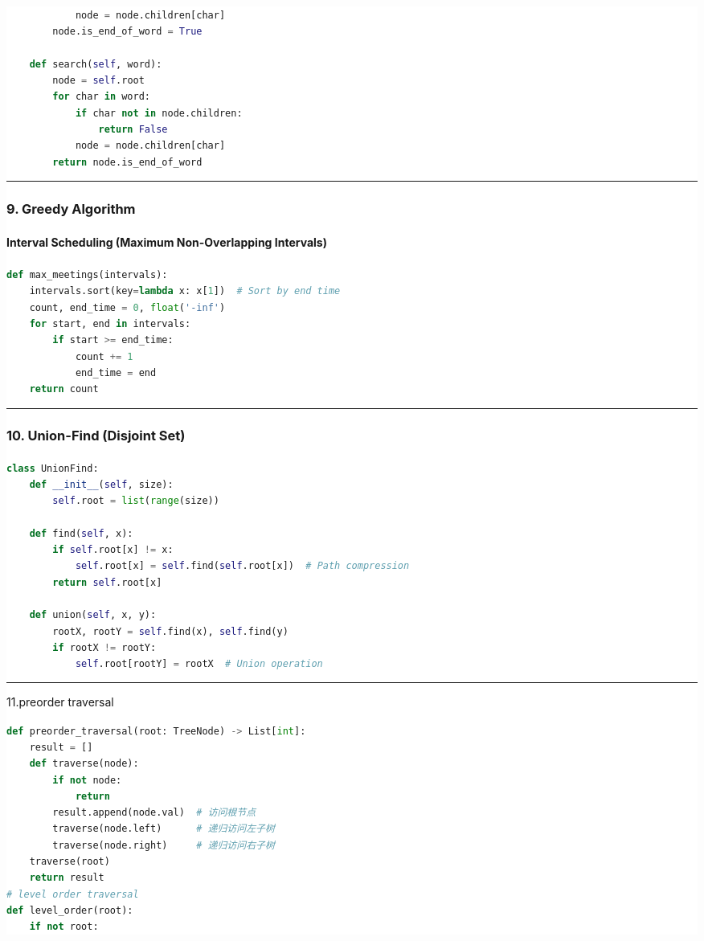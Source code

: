 ```python
            node = node.children[char]
        node.is_end_of_word = True

    def search(self, word):
        node = self.root
        for char in word:
            if char not in node.children:
                return False
            node = node.children[char]
        return node.is_end_of_word
```

---

### 9. **Greedy Algorithm**

#### Interval Scheduling (Maximum Non-Overlapping Intervals)
```python
def max_meetings(intervals):
    intervals.sort(key=lambda x: x[1])  # Sort by end time
    count, end_time = 0, float('-inf')
    for start, end in intervals:
        if start >= end_time:
            count += 1
            end_time = end
    return count
```

---

### 10. **Union-Find (Disjoint Set)**

```python
class UnionFind:
    def __init__(self, size):
        self.root = list(range(size))

    def find(self, x):
        if self.root[x] != x:
            self.root[x] = self.find(self.root[x])  # Path compression
        return self.root[x]

    def union(self, x, y):
        rootX, rootY = self.find(x), self.find(y)
        if rootX != rootY:
            self.root[rootY] = rootX  # Union operation
```

---
11.preorder traversal
```python
def preorder_traversal(root: TreeNode) -> List[int]:
    result = []
    def traverse(node):
        if not node:
            return
        result.append(node.val)  # 访问根节点
        traverse(node.left)      # 递归访问左子树
        traverse(node.right)     # 递归访问右子树
    traverse(root)
    return result
# level order traversal
def level_order(root):
    if not root:
```